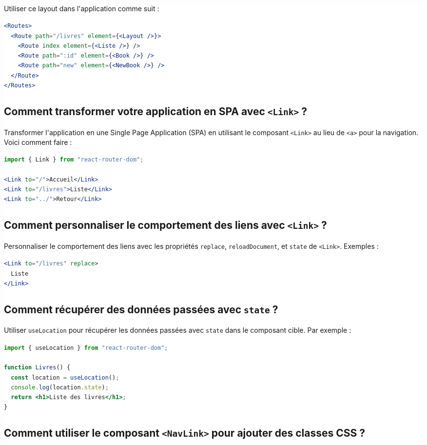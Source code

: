 Utiliser ce layout dans l'application comme suit :

```jsx
<Routes>
  <Route path="/livres" element={<Layout />}>
    <Route index element={<Liste />} />
    <Route path=":id" element={<Book />} />
    <Route path="new" element={<NewBook />} />
  </Route>
</Routes>
```

## Comment transformer votre application en SPA avec `<Link>` ?

Transformer l'application en une Single Page Application (SPA) en utilisant le composant `<Link>` au lieu de `<a>` pour la navigation. Voici comment faire :

```jsx
import { Link } from "react-router-dom";

<Link to="/">Accueil</Link>
<Link to="/livres">Liste</Link>
<Link to="../">Retour</Link>
```

## Comment personnaliser le comportement des liens avec `<Link>` ?

Personnaliser le comportement des liens avec les propriétés `replace`, `reloadDocument`, et `state` de `<Link>`. Exemples :

```jsx
<Link to="/livres" replace>
  Liste
</Link>
```

## Comment récupérer des données passées avec `state` ?

Utiliser `useLocation` pour récupérer les données passées avec `state` dans le composant cible. Par exemple :

```jsx
import { useLocation } from "react-router-dom";

function Livres() {
  const location = useLocation();
  console.log(location.state);
  return <h1>Liste des livres</h1>;
}
```

## Comment utiliser le composant `<NavLink>` pour ajouter des classes CSS ?
